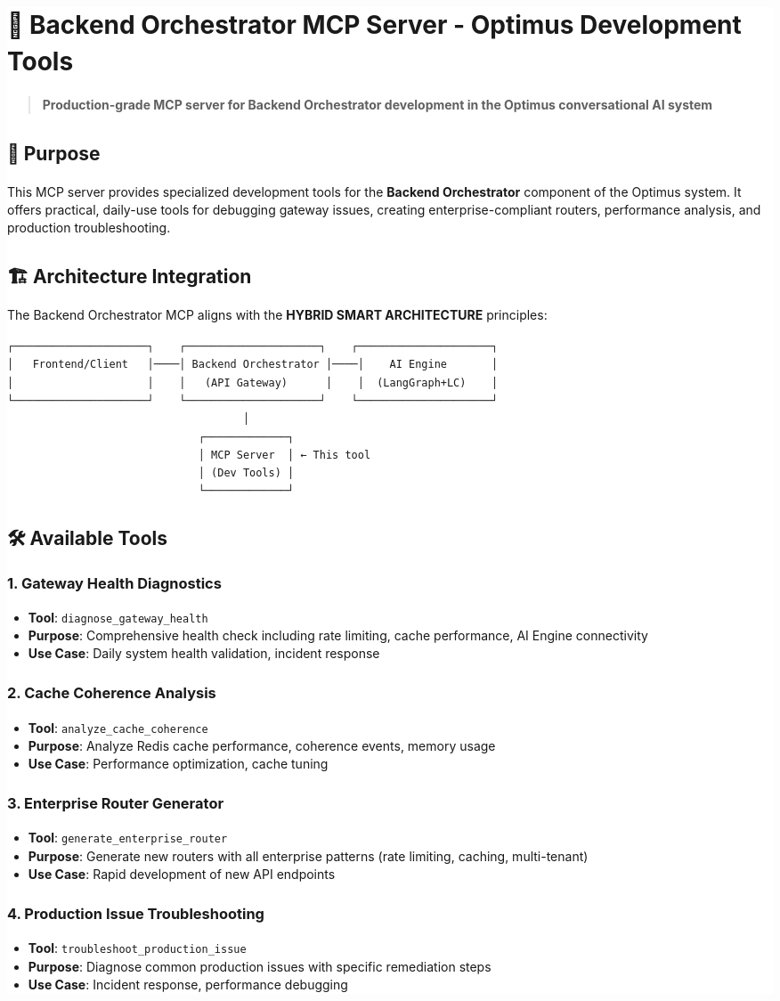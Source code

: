 # 🚀 Backend Orchestrator MCP Server - Optimus Development Tools

> **Production-grade MCP server for Backend Orchestrator development in the Optimus conversational AI system**

## 🎯 Purpose

This MCP server provides specialized development tools for the **Backend Orchestrator** component of the Optimus system. It offers practical, daily-use tools for debugging gateway issues, creating enterprise-compliant routers, performance analysis, and production troubleshooting.

## 🏗️ Architecture Integration

The Backend Orchestrator MCP aligns with the **HYBRID SMART ARCHITECTURE** principles:

```
┌─────────────────────┐    ┌─────────────────────┐    ┌─────────────────────┐
│   Frontend/Client   │────│ Backend Orchestrator │────│    AI Engine       │
│                     │    │   (API Gateway)      │    │  (LangGraph+LC)    │
└─────────────────────┘    └─────────────────────┘    └─────────────────────┘
                                     │
                              ┌─────────────┐
                              │ MCP Server  │ ← This tool
                              │ (Dev Tools) │
                              └─────────────┘
```

## 🛠️ Available Tools

### 1. Gateway Health Diagnostics
- **Tool**: `diagnose_gateway_health`
- **Purpose**: Comprehensive health check including rate limiting, cache performance, AI Engine connectivity
- **Use Case**: Daily system health validation, incident response

### 2. Cache Coherence Analysis  
- **Tool**: `analyze_cache_coherence`
- **Purpose**: Analyze Redis cache performance, coherence events, memory usage
- **Use Case**: Performance optimization, cache tuning

### 3. Enterprise Router Generator
- **Tool**: `generate_enterprise_router`
- **Purpose**: Generate new routers with all enterprise patterns (rate limiting, caching, multi-tenant)
- **Use Case**: Rapid development of new API endpoints

### 4. Production Issue Troubleshooting
- **Tool**: `troubleshoot_production_issue`
- **Purpose**: Diagnose common production issues with specific remediation steps
- **Use Case**: Incident response, performance debugging
